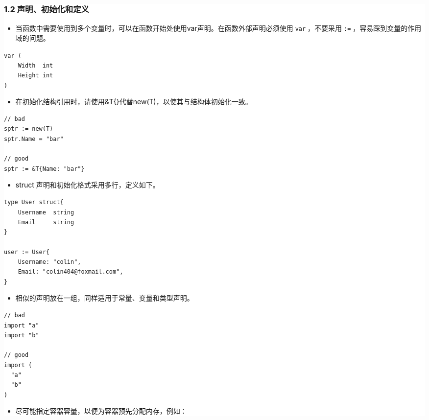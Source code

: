 ### 1.2 声明、初始化和定义

- 当函数中需要使用到多个变量时，可以在函数开始处使用var声明。在函数外部声明必须使用 `var` ，不要采用 `:=` ，容易踩到变量的作用域的问题。

```
var (
	Width  int
	Height int
)

```

- 在初始化结构引用时，请使用&T{}代替new(T)，以使其与结构体初始化一致。

```
// bad
sptr := new(T)
sptr.Name = "bar"

// good
sptr := &T{Name: "bar"}

```

- struct 声明和初始化格式采用多行，定义如下。

```
type User struct{
    Username  string
    Email     string
}

user := User{
	Username: "colin",
	Email: "colin404@foxmail.com",
}

```

- 相似的声明放在一组，同样适用于常量、变量和类型声明。

```
// bad
import "a"
import "b"

// good
import (
  "a"
  "b"
)

```

- 尽可能指定容器容量，以便为容器预先分配内存，例如：
